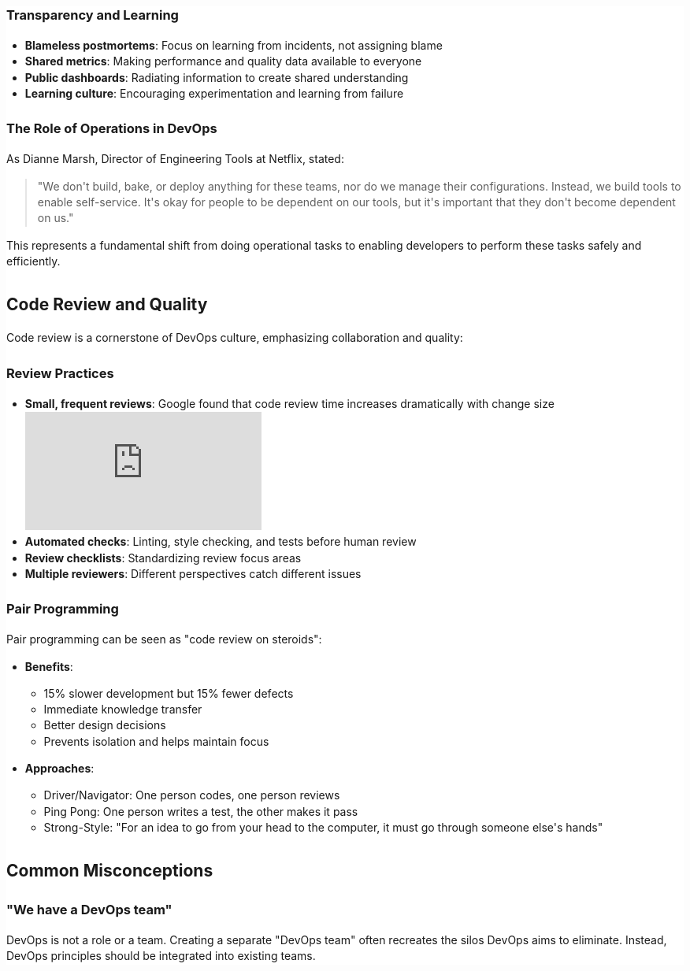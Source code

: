### Transparency and Learning

- **Blameless postmortems**: Focus on learning from incidents, not assigning blame
- **Shared metrics**: Making performance and quality data available to everyone
- **Public dashboards**: Radiating information to create shared understanding
- **Learning culture**: Encouraging experimentation and learning from failure

### The Role of Operations in DevOps

As Dianne Marsh, Director of Engineering Tools at Netflix, stated:

> "We don't build, bake, or deploy anything for these teams, nor do we manage their configurations. Instead, we build tools to enable self-service. It's okay for people to be dependent on our tools, but it's important that they don't become dependent on us."

This represents a fundamental shift from doing operational tasks to enabling developers to perform these tasks safely and efficiently.

## Code Review and Quality

Code review is a cornerstone of DevOps culture, emphasizing collaboration and quality:

### Review Practices

- **Small, frequent reviews**: Google found that code review time increases dramatically with change size
  ![Code Review Size Impact](https://qconsf.com/sf2010/dl/qcon-sanfran-2010/slides/AshishKumar_DevelopingProductsattheSpeedandScaleofGoogle.pdf)
- **Automated checks**: Linting, style checking, and tests before human review
- **Review checklists**: Standardizing review focus areas
- **Multiple reviewers**: Different perspectives catch different issues

### Pair Programming

Pair programming can be seen as "code review on steroids":

- **Benefits**:
  - 15% slower development but 15% fewer defects
  - Immediate knowledge transfer
  - Better design decisions
  - Prevents isolation and helps maintain focus
  
- **Approaches**:
  - Driver/Navigator: One person codes, one person reviews
  - Ping Pong: One person writes a test, the other makes it pass
  - Strong-Style: "For an idea to go from your head to the computer, it must go through someone else's hands"

## Common Misconceptions

### "We have a DevOps team"

DevOps is not a role or a team. Creating a separate "DevOps team" often recreates the silos DevOps aims to eliminate. Instead, DevOps principles should be integrated into existing teams.
